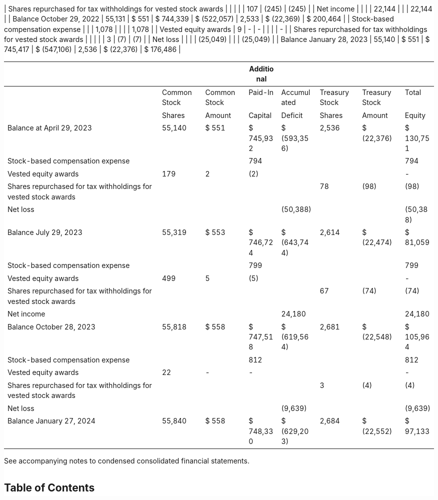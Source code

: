 | Shares repurchased for tax withholdings for vested stock awards | | | | | 107 | (245) | (245) |
| Net income | | | | 22,144 | | | 22,144 |
| Balance October 29, 2022 | 55,131 | $ 551 | $ 744,339 | $ (522,057) | 2,533 | $ (22,369) | $ 200,464 |
| Stock-based compensation expense | | | 1,078 | | | | 1,078 |
| Vested equity awards | 9 | - | - | | | | - |
| Shares repurchased for tax withholdings for vested stock awards | | | | | 3 | (7) | (7) |
| Net loss | | | | (25,049) | | | (25,049) |
| Balance January 28, 2023 | 55,140 | $ 551 | $ 745,417 | $ (547,106) | 2,536 | $ (22,376) | $ 176,486 |

| | | | Additional | | | | |
| --- | --- | --- | --- | --- | --- | --- | --- |
| | Common Stock | Common Stock | Paid-In | Accumulated | Treasury Stock | Treasury Stock | Total |
| | Shares | Amount | Capital | Deficit | Shares | Amount | Equity |
| Balance at April 29, 2023 | 55,140 | $ 551 | $ 745,932 | $ (593,356) | 2,536 | $ (22,376) | $ 130,751 |
| Stock-based compensation expense | | | 794 | | | | 794 |
| Vested equity awards | 179 | 2 | (2) | | | | - |
| Shares repurchased for tax withholdings for vested stock awards | | | | | 78 | (98) | (98) |
| Net loss | | | | (50,388) | | | (50,388) |
| Balance July 29, 2023 | 55,319 | $ 553 | $ 746,724 | $ (643,744) | 2,614 | $ (22,474) | $ 81,059 |
| Stock-based compensation expense | | | 799 | | | | 799 |
| Vested equity awards | 499 | 5 | (5) | | | | - |
| Shares repurchased for tax withholdings for vested stock awards | | | | | 67 | (74) | (74) |
| Net income | | | | 24,180 | | | 24,180 |
| Balance October 28, 2023 | 55,818 | $ 558 | $ 747,518 | $ (619,564) | 2,681 | $ (22,548) | $ 105,964 |
| Stock-based compensation expense | | | 812 | | | | 812 |
| Vested equity awards | 22 | - | - | | | | - |
| Shares repurchased for tax withholdings for vested stock awards | | | | | 3 | (4) | (4) |
| Net loss | | | | (9,639) | | | (9,639) |
| Balance January 27, 2024 | 55,840 | $ 558 | $ 748,330 | $ (629,203) | 2,684 | $ (22,552) | $ 97,133 |

See accompanying notes to condensed consolidated financial statements.

Table of Contents
-----------------
